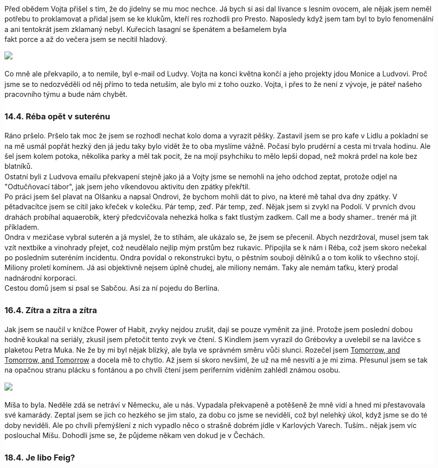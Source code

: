Před obědem Vojta přišel s tím, že do jídelny se mu moc nechce. Já bych si asi dal lívance s lesním ovocem, ale nějak jsem neměl potřebu to proklamovat a přidal jsem se ke klukům, kteří res rozhodli pro Presto. Naposledy když jsem tam byl to bylo fenomenální a ani tentokrát jsem zklamaný nebyl. Kuřecích lasagní se špenátem a bešamelem byla<br>
fakt porce a až do večera jsem se necítil hladový.<br>

<a href="../images/2023_april/13_1.jpg" target="_blank"><img src="../images/thumbnails/2023_april/13_1.jpg"></a>

Co mně ale překvapilo, a to nemile, byl e-mail od Ludvy. Vojta na konci května končí a jeho projekty jdou Monice a Ludvovi. Proč jsme se to nedozvěděli od něj přímo to teda netuším, ale bylo mi z toho ouzko. Vojta, i přes to že není z vývoje, je páteř našeho pracovního týmu a bude nám chybět.<br>

### 14.4. Réba opět v suterénu

Ráno pršelo. Pršelo tak moc že jsem se rozhodl nechat kolo doma a vyrazit pěšky. Zastavil jsem se pro kafe v Lidlu a pokladní se na mě usmál popřát hezký den já jedu taky bylo vidět že to oba myslíme vážně. Počasí bylo prudérní a cesta mi trvala hodinu. Ale šel jsem kolem potoka, několika parky a měl tak pocit, že na mojí psyhchiku to mělo lepší dopad, než mokrá prdel na kole bez blatníků.<br>
Ostatní byli z Ludvova emailu překvapení stejně jako já a Vojty jsme se nemohli na jeho odchod zeptat, protože odjel na "Odtučňovací tábor", jak jsem jeho víkendovou aktivitu den zpátky překřtil.<br>
Po práci jsem šel plavat na Olšanku a napsal Ondrovi, že bychom mohli dát to pivo, na které mě tahal dva dny zpátky. V pětadvacítce jsem se cítil jako křeček v kolečku. Pár temp, zeď. Pár temp, zeď. Nějak jsem si zvykl na Podolí. V prvních dvou drahách probíhal aquaerobik, který předcvičovala nehezká holka s fakt tlustým zadkem. Call me a body shamer.. trenér má jít příkladem.<br>
Ondra v mezičase vybral suterén a já myslel, že to stíhám, ale ukázalo se, že jsem se přecenil. Abych nezdržoval, musel jsem tak vzít nextbike a vinohrady přejet, což neudělalo nejlíp mým prstům bez rukavic. Připojila se k nám i Réba, což jsem skoro nečekal po posledním suteréním incidentu. Ondra povídal o rekonstrukci bytu, o pěstním souboji dělníků a o tom kolik to všechno stojí. Miliony proletí komínem. Já asi objektivně nejsem úplně chudej, ale miliony nemám. Taky ale nemám taťku, který prodal nadnárodní korporaci.<br>
Cestou domů jsem si psal se Sabčou. Asi za ní pojedu do Berlína.<br>

### 16.4. Zítra a zítra a zítra

Jak jsem se naučil v knížce Power of Habit, zvyky nejdou zrušit, dají se pouze vyměnit za jiné. Protože jsem poslední dobou hodně koukal na seriály, zkusil jsem přetočit tento zvyk ve čtení. S Kindlem jsem vyrazil do Grébovky a uvelebil se na lavičce s plaketou Petra Muka. Ne že by mi byl nějak blízký, ale byla ve správném směru vůči slunci. Rozečel jsem [Tomorrow, and Tomorrow, and Tomorrow](https://www.goodreads.com/book/show/58784475-tomorrow-and-tomorrow-and-tomorrow) a docela mě to chytlo. Až jsem si skoro nevšiml, že už na mě nesvítí a je mi zima. Přesunul jsem se tak na opačnou stranu plácku s fontánou a po chvíli čtení jsem periferním viděním zahlédl známou osobu.<br>

<a href="../images/2023_april/16_1.jpg" target="_blank"><img src="../images/thumbnails/2023_april/16_1.jpg"></a>

Míša to byla. Neděle zdá se netráví v Německu, ale u nás. Vypadala překvapeně a potěšeně že mně vidí a hned mi přestavovala své kamarády. Zeptal jsem se jich co hezkého se jim stalo, za dobu co jsme se neviděli, což byl nelehký úkol, když jsme se do té doby neviděli. Ale po chvíli přemýšlení z nich vypadlo něco o strašně dobrém jídle v Karlových Varech. Tuším.. nějak jsem víc poslouchal Míšu. Dohodli jsme se, že půjdeme někam ven dokud je v Čechách.<br>

### 18.4. Je libo Feig?
